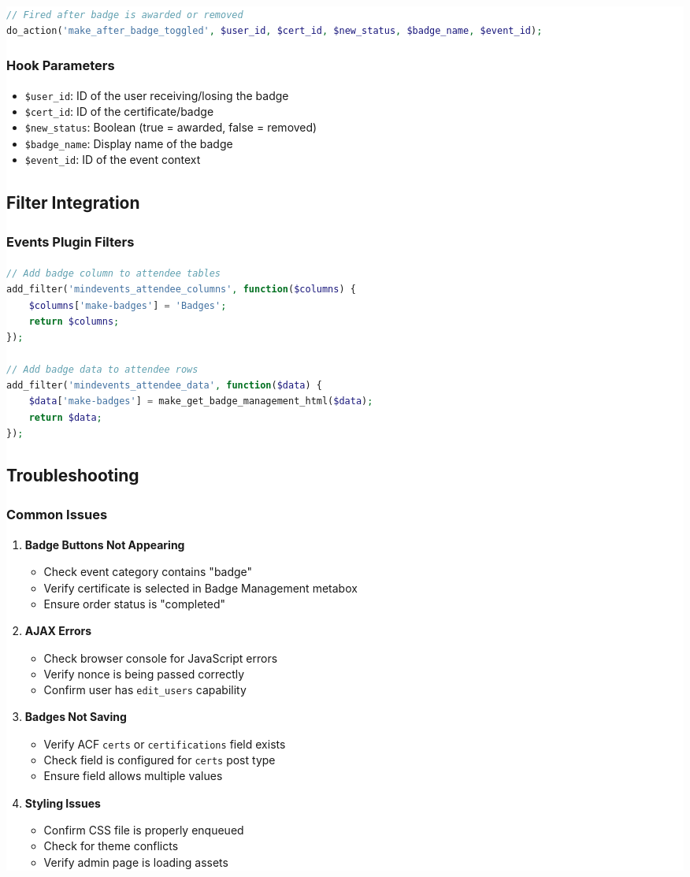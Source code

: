 ```php
// Fired after badge is awarded or removed
do_action('make_after_badge_toggled', $user_id, $cert_id, $new_status, $badge_name, $event_id);
```

### Hook Parameters

- `$user_id`: ID of the user receiving/losing the badge
- `$cert_id`: ID of the certificate/badge
- `$new_status`: Boolean (true = awarded, false = removed)
- `$badge_name`: Display name of the badge
- `$event_id`: ID of the event context

## Filter Integration

### Events Plugin Filters

```php
// Add badge column to attendee tables
add_filter('mindevents_attendee_columns', function($columns) {
    $columns['make-badges'] = 'Badges';
    return $columns;
});

// Add badge data to attendee rows
add_filter('mindevents_attendee_data', function($data) {
    $data['make-badges'] = make_get_badge_management_html($data);
    return $data;
});
```

## Troubleshooting

### Common Issues

1. **Badge Buttons Not Appearing**

   - Check event category contains "badge"
   - Verify certificate is selected in Badge Management metabox
   - Ensure order status is "completed"

2. **AJAX Errors**

   - Check browser console for JavaScript errors
   - Verify nonce is being passed correctly
   - Confirm user has `edit_users` capability

3. **Badges Not Saving**

   - Verify ACF `certs` or `certifications` field exists
   - Check field is configured for `certs` post type
   - Ensure field allows multiple values

4. **Styling Issues**
   - Confirm CSS file is properly enqueued
   - Check for theme conflicts
   - Verify admin page is loading assets
